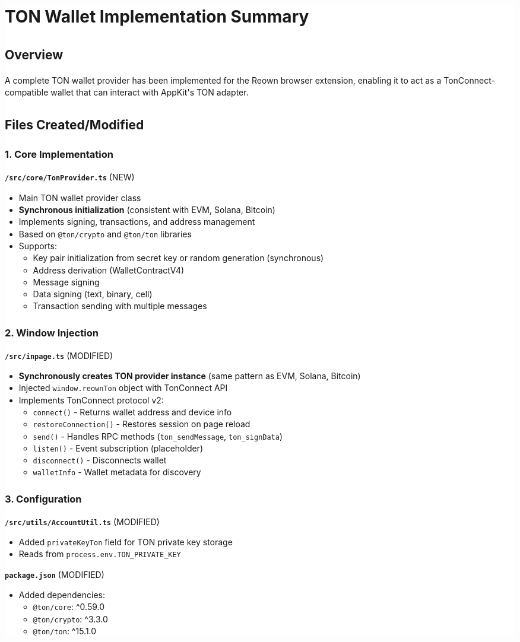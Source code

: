 # TON Wallet Implementation Summary

## Overview

A complete TON wallet provider has been implemented for the Reown browser extension, enabling it to act as a TonConnect-compatible wallet that can interact with AppKit's TON adapter.

## Files Created/Modified

### 1. Core Implementation

**`/src/core/TonProvider.ts`** (NEW)

- Main TON wallet provider class
- **Synchronous initialization** (consistent with EVM, Solana, Bitcoin)
- Implements signing, transactions, and address management
- Based on `@ton/crypto` and `@ton/ton` libraries
- Supports:
  - Key pair initialization from secret key or random generation (synchronous)
  - Address derivation (WalletContractV4)
  - Message signing
  - Data signing (text, binary, cell)
  - Transaction sending with multiple messages

### 2. Window Injection

**`/src/inpage.ts`** (MODIFIED)

- **Synchronously creates TON provider instance** (same pattern as EVM, Solana, Bitcoin)
- Injected `window.reownTon` object with TonConnect API
- Implements TonConnect protocol v2:
  - `connect()` - Returns wallet address and device info
  - `restoreConnection()` - Restores session on page reload
  - `send()` - Handles RPC methods (`ton_sendMessage`, `ton_signData`)
  - `listen()` - Event subscription (placeholder)
  - `disconnect()` - Disconnects wallet
  - `walletInfo` - Wallet metadata for discovery

### 3. Configuration

**`/src/utils/AccountUtil.ts`** (MODIFIED)

- Added `privateKeyTon` field for TON private key storage
- Reads from `process.env.TON_PRIVATE_KEY`

**`package.json`** (MODIFIED)

- Added dependencies:
  - `@ton/core`: ^0.59.0
  - `@ton/crypto`: ^3.3.0
  - `@ton/ton`: ^15.1.0
